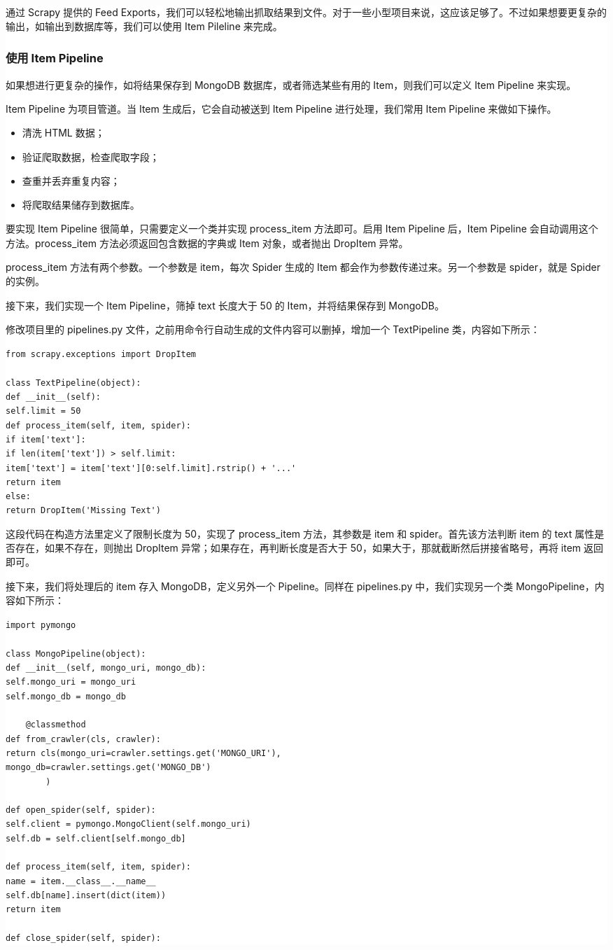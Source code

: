通过 Scrapy 提供的 Feed Exports，我们可以轻松地输出抓取结果到文件。对于一些小型项目来说，这应该足够了。不过如果想要更复杂的输出，如输出到数据库等，我们可以使用 Item Pileline 来完成。

### 使用 Item Pipeline

如果想进行更复杂的操作，如将结果保存到 MongoDB 数据库，或者筛选某些有用的 Item，则我们可以定义 Item Pipeline 来实现。

Item Pipeline 为项目管道。当 Item 生成后，它会自动被送到 Item Pipeline 进行处理，我们常用 Item Pipeline 来做如下操作。

-   清洗 HTML 数据；
    
-   验证爬取数据，检查爬取字段；
    
-   查重并丢弃重复内容；
    
-   将爬取结果储存到数据库。
    

要实现 Item Pipeline 很简单，只需要定义一个类并实现 process\_item 方法即可。启用 Item Pipeline 后，Item Pipeline 会自动调用这个方法。process\_item 方法必须返回包含数据的字典或 Item 对象，或者抛出 DropItem 异常。

process\_item 方法有两个参数。一个参数是 item，每次 Spider 生成的 Item 都会作为参数传递过来。另一个参数是 spider，就是 Spider 的实例。

接下来，我们实现一个 Item Pipeline，筛掉 text 长度大于 50 的 Item，并将结果保存到 MongoDB。

修改项目里的 pipelines.py 文件，之前用命令行自动生成的文件内容可以删掉，增加一个 TextPipeline 类，内容如下所示：

```
from scrapy.exceptions import DropItem

class TextPipeline(object):
def __init__(self):
self.limit = 50
def process_item(self, item, spider):
if item['text']:
if len(item['text']) > self.limit:
item['text'] = item['text'][0:self.limit].rstrip() + '...'
return item
else:
return DropItem('Missing Text')
```

这段代码在构造方法里定义了限制长度为 50，实现了 process\_item 方法，其参数是 item 和 spider。首先该方法判断 item 的 text 属性是否存在，如果不存在，则抛出 DropItem 异常；如果存在，再判断长度是否大于 50，如果大于，那就截断然后拼接省略号，再将 item 返回即可。

接下来，我们将处理后的 item 存入 MongoDB，定义另外一个 Pipeline。同样在 pipelines.py 中，我们实现另一个类 MongoPipeline，内容如下所示：

```
import pymongo

class MongoPipeline(object):
def __init__(self, mongo_uri, mongo_db):
self.mongo_uri = mongo_uri
self.mongo_db = mongo_db

    @classmethod
def from_crawler(cls, crawler):
return cls(mongo_uri=crawler.settings.get('MONGO_URI'),
mongo_db=crawler.settings.get('MONGO_DB')
        )

def open_spider(self, spider):
self.client = pymongo.MongoClient(self.mongo_uri)
self.db = self.client[self.mongo_db]

def process_item(self, item, spider):
name = item.__class__.__name__
self.db[name].insert(dict(item))
return item

def close_spider(self, spider):
```